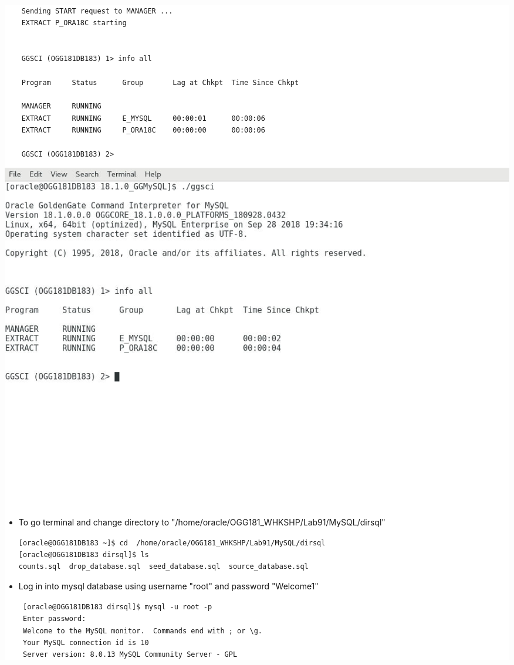         Sending START request to MANAGER ...
        EXTRACT P_ORA18C starting


        GGSCI (OGG181DB183) 1> info all

        Program     Status      Group       Lag at Chkpt  Time Since Chkpt

        MANAGER     RUNNING                                           
        EXTRACT     RUNNING     E_MYSQL     00:00:01      00:00:06    
        EXTRACT     RUNNING     P_ORA18C    00:00:00      00:00:06    

        GGSCI (OGG181DB183) 2> 

![](images/9100/Lab700_image108.png)

-  To go terminal and change directory to "/home/oracle/OGG181_WHKSHP/Lab91/MySQL/dirsql"

       [oracle@OGG181DB183 ~]$ cd  /home/oracle/OGG181_WHKSHP/Lab91/MySQL/dirsql
       [oracle@OGG181DB183 dirsql]$ ls
       counts.sql  drop_database.sql  seed_database.sql  source_database.sql
   
- Log in into mysql database  using username "root" and password "Welcome1" 
  
       [oracle@OGG181DB183 dirsql]$ mysql -u root -p
       Enter password: 
       Welcome to the MySQL monitor.  Commands end with ; or \g.
       Your MySQL connection id is 10
       Server version: 8.0.13 MySQL Community Server - GPL

